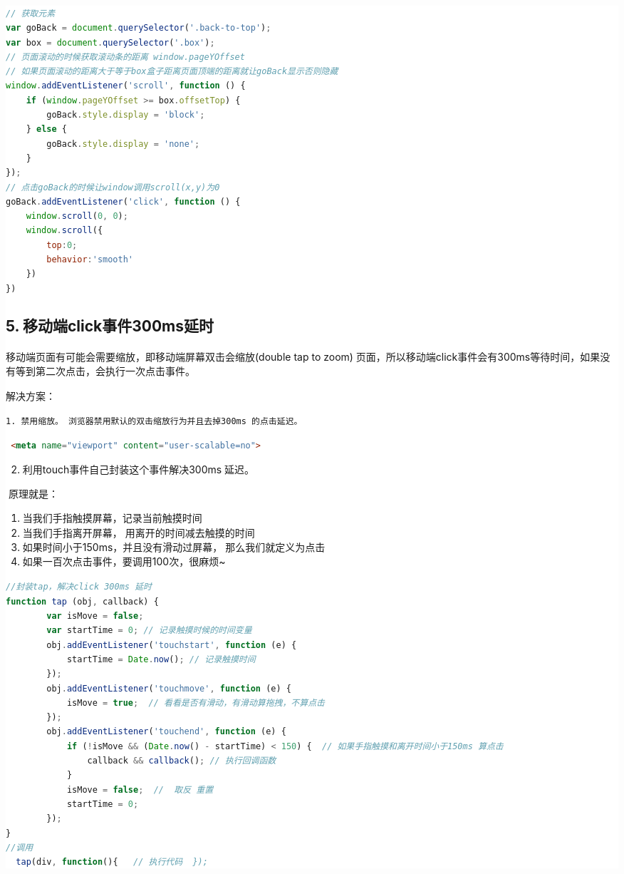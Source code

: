 ```js
// 获取元素
var goBack = document.querySelector('.back-to-top');
var box = document.querySelector('.box');
// 页面滚动的时候获取滚动条的距离 window.pageYOffset
// 如果页面滚动的距离大于等于box盒子距离页面顶端的距离就让goBack显示否则隐藏
window.addEventListener('scroll', function () {
    if (window.pageYOffset >= box.offsetTop) {
        goBack.style.display = 'block';
    } else {
        goBack.style.display = 'none';
    }
});
// 点击goBack的时候让window调用scroll(x,y)为0
goBack.addEventListener('click', function () {
    window.scroll(0, 0);
    window.scroll({
        top:0;
        behavior:'smooth'
    })
})
```

## 5. 移动端click事件300ms延时

移动端页面有可能会需要缩放，即移动端屏幕双击会缩放(double tap to zoom) 页面，所以移动端click事件会有300ms等待时间，如果没有等到第二次点击，会执行一次点击事件。

解决方案：

	1. 禁用缩放。 浏览器禁用默认的双击缩放行为并且去掉300ms 的点击延迟。

```html
 <meta name="viewport" content="user-scalable=no">
```

2. 利用touch事件自己封装这个事件解决300ms 延迟。 

​	原理就是：

1.  当我们手指触摸屏幕，记录当前触摸时间
2.  当我们手指离开屏幕， 用离开的时间减去触摸的时间
3.  如果时间小于150ms，并且没有滑动过屏幕， 那么我们就定义为点击
4.  如果一百次点击事件，要调用100次，很麻烦~

```js
//封装tap，解决click 300ms 延时
function tap (obj, callback) {
        var isMove = false;
        var startTime = 0; // 记录触摸时候的时间变量
        obj.addEventListener('touchstart', function (e) {
            startTime = Date.now(); // 记录触摸时间
        });
        obj.addEventListener('touchmove', function (e) {
            isMove = true;  // 看看是否有滑动，有滑动算拖拽，不算点击
        });
        obj.addEventListener('touchend', function (e) {
            if (!isMove && (Date.now() - startTime) < 150) {  // 如果手指触摸和离开时间小于150ms 算点击
                callback && callback(); // 执行回调函数
            }
            isMove = false;  //  取反 重置
            startTime = 0;
        });
}
//调用  
  tap(div, function(){   // 执行代码  });
```
